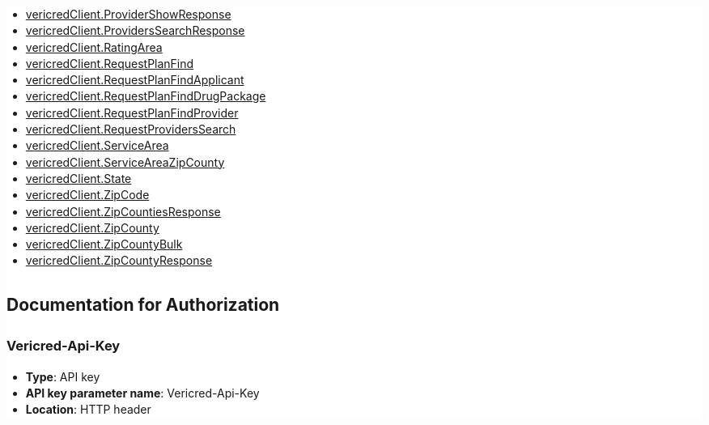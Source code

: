  - [vericredClient.ProviderShowResponse](docs/ProviderShowResponse.md)
 - [vericredClient.ProvidersSearchResponse](docs/ProvidersSearchResponse.md)
 - [vericredClient.RatingArea](docs/RatingArea.md)
 - [vericredClient.RequestPlanFind](docs/RequestPlanFind.md)
 - [vericredClient.RequestPlanFindApplicant](docs/RequestPlanFindApplicant.md)
 - [vericredClient.RequestPlanFindDrugPackage](docs/RequestPlanFindDrugPackage.md)
 - [vericredClient.RequestPlanFindProvider](docs/RequestPlanFindProvider.md)
 - [vericredClient.RequestProvidersSearch](docs/RequestProvidersSearch.md)
 - [vericredClient.ServiceArea](docs/ServiceArea.md)
 - [vericredClient.ServiceAreaZipCounty](docs/ServiceAreaZipCounty.md)
 - [vericredClient.State](docs/State.md)
 - [vericredClient.ZipCode](docs/ZipCode.md)
 - [vericredClient.ZipCountiesResponse](docs/ZipCountiesResponse.md)
 - [vericredClient.ZipCounty](docs/ZipCounty.md)
 - [vericredClient.ZipCountyBulk](docs/ZipCountyBulk.md)
 - [vericredClient.ZipCountyResponse](docs/ZipCountyResponse.md)


## Documentation for Authorization


### Vericred-Api-Key

- **Type**: API key
- **API key parameter name**: Vericred-Api-Key
- **Location**: HTTP header

